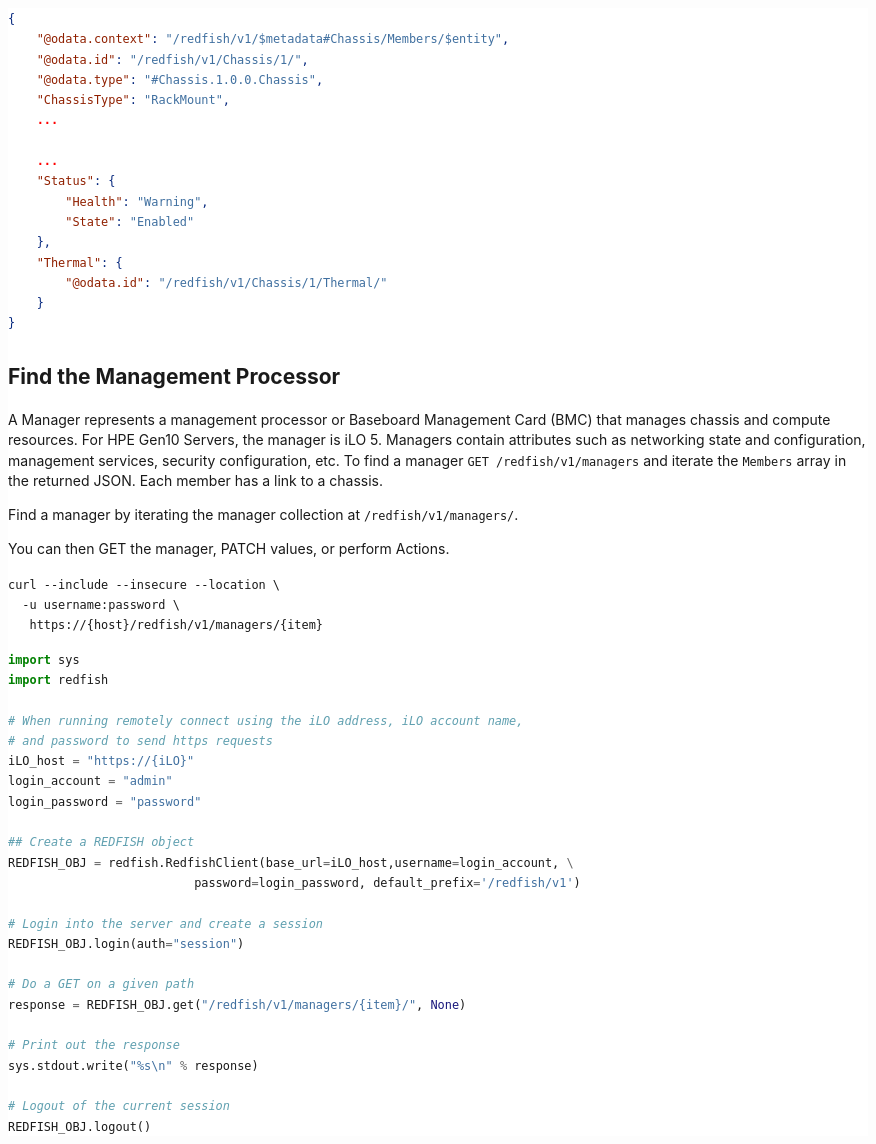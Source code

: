 ```json JSON response example
{
	"@odata.context": "/redfish/v1/$metadata#Chassis/Members/$entity",
	"@odata.id": "/redfish/v1/Chassis/1/",
	"@odata.type": "#Chassis.1.0.0.Chassis",
	"ChassisType": "RackMount",
	...
	
	...
	"Status": {
		"Health": "Warning",
		"State": "Enabled"
	},
	"Thermal": {
		"@odata.id": "/redfish/v1/Chassis/1/Thermal/"
	}
}
```

## Find the Management Processor

A Manager represents a management processor or Baseboard Management Card (BMC) that manages chassis and compute resources.  For HPE Gen10 Servers, the manager is iLO 5.  Managers contain attributes such as networking state and configuration, management services, security configuration, etc.  To find a manager `GET /redfish/v1/managers` and iterate the `Members` array in the returned JSON.  Each member has a link to a chassis.

Find a manager by iterating the manager collection at `/redfish/v1/managers/`.

You can then GET the manager, PATCH values, or perform Actions.

```shell cURL
curl --include --insecure --location \
  -u username:password \
   https://{host}/redfish/v1/managers/{item} 
```

```python
import sys
import redfish

# When running remotely connect using the iLO address, iLO account name, 
# and password to send https requests
iLO_host = "https://{iLO}"
login_account = "admin"
login_password = "password"

## Create a REDFISH object
REDFISH_OBJ = redfish.RedfishClient(base_url=iLO_host,username=login_account, \
                          password=login_password, default_prefix='/redfish/v1')

# Login into the server and create a session
REDFISH_OBJ.login(auth="session")

# Do a GET on a given path
response = REDFISH_OBJ.get("/redfish/v1/managers/{item}/", None)

# Print out the response
sys.stdout.write("%s\n" % response)

# Logout of the current session
REDFISH_OBJ.logout()
```
